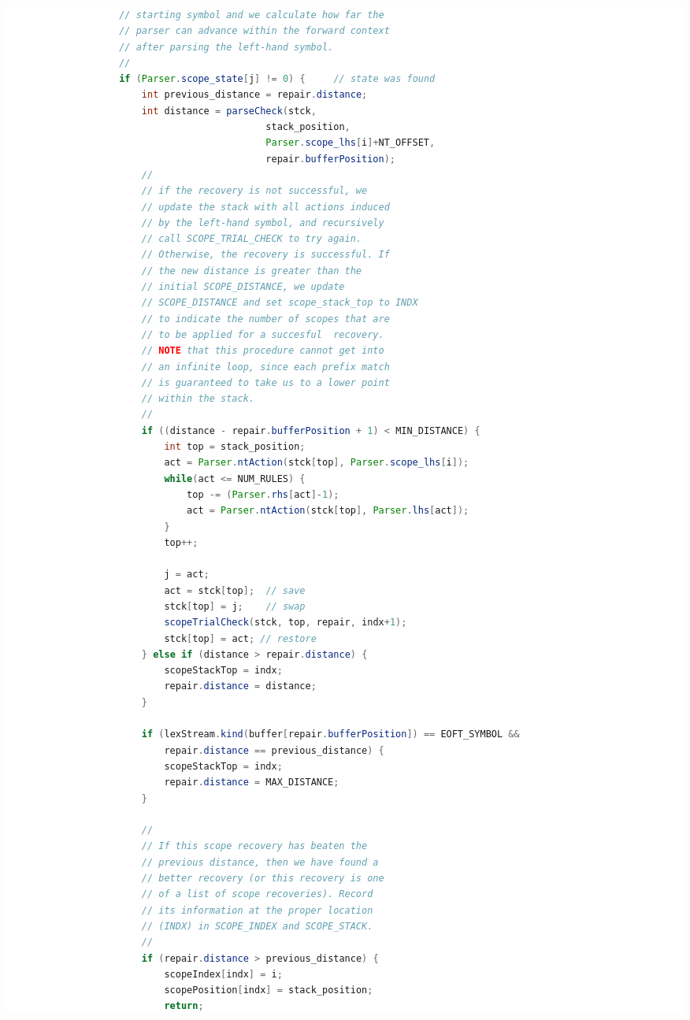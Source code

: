 ```java
	                // starting symbol and we calculate how far the
	                // parser can advance within the forward context
	                // after parsing the left-hand symbol.
	                //
	                if (Parser.scope_state[j] != 0) {     // state was found
	                    int previous_distance = repair.distance;
	                    int distance = parseCheck(stck,
	                                          stack_position,
	                                          Parser.scope_lhs[i]+NT_OFFSET,
	                                          repair.bufferPosition);
	                    //
	                    // if the recovery is not successful, we
	                    // update the stack with all actions induced
	                    // by the left-hand symbol, and recursively
	                    // call SCOPE_TRIAL_CHECK to try again.
	                    // Otherwise, the recovery is successful. If
	                    // the new distance is greater than the
	                    // initial SCOPE_DISTANCE, we update
	                    // SCOPE_DISTANCE and set scope_stack_top to INDX
	                    // to indicate the number of scopes that are
	                    // to be applied for a succesful  recovery.
	                    // NOTE that this procedure cannot get into
	                    // an infinite loop, since each prefix match
	                    // is guaranteed to take us to a lower point
	                    // within the stack.
	                    //
	                    if ((distance - repair.bufferPosition + 1) < MIN_DISTANCE) {
	                        int top = stack_position;
	                        act = Parser.ntAction(stck[top], Parser.scope_lhs[i]);
	                        while(act <= NUM_RULES) {
	                            top -= (Parser.rhs[act]-1);
	                            act = Parser.ntAction(stck[top], Parser.lhs[act]);
	                        }
	                        top++;
	
	                        j = act;
	                        act = stck[top];  // save
	                        stck[top] = j;    // swap
	                        scopeTrialCheck(stck, top, repair, indx+1);
	                        stck[top] = act; // restore
	                    } else if (distance > repair.distance) {
	                        scopeStackTop = indx;
	                        repair.distance = distance;
	                    }
	
	                    if (lexStream.kind(buffer[repair.bufferPosition]) == EOFT_SYMBOL &&
	                        repair.distance == previous_distance) {
	                        scopeStackTop = indx;
	                        repair.distance = MAX_DISTANCE;
	                    }
	
	                    //
	                    // If this scope recovery has beaten the
	                    // previous distance, then we have found a
	                    // better recovery (or this recovery is one
	                    // of a list of scope recoveries). Record
	                    // its information at the proper location
	                    // (INDX) in SCOPE_INDEX and SCOPE_STACK.
	                    //
	                    if (repair.distance > previous_distance) {
	                        scopeIndex[indx] = i;
	                        scopePosition[indx] = stack_position;
	                        return;
```